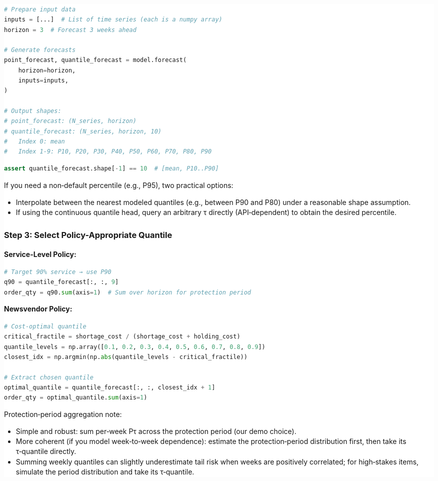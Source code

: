 ```python
# Prepare input data
inputs = [...]  # List of time series (each is a numpy array)
horizon = 3  # Forecast 3 weeks ahead

# Generate forecasts
point_forecast, quantile_forecast = model.forecast(
    horizon=horizon,
    inputs=inputs,
)

# Output shapes:
# point_forecast: (N_series, horizon)
# quantile_forecast: (N_series, horizon, 10)
#   Index 0: mean
#   Index 1-9: P10, P20, P30, P40, P50, P60, P70, P80, P90
```

```python
assert quantile_forecast.shape[-1] == 10  # [mean, P10..P90]
```

If you need a non‑default percentile (e.g., P95), two practical options:
- Interpolate between the nearest modeled quantiles (e.g., between P90 and P80) under a reasonable shape assumption.
- If using the continuous quantile head, query an arbitrary τ directly (API‑dependent) to obtain the desired percentile.

### Step 3: Select Policy-Appropriate Quantile

**Service-Level Policy:**
```python
# Target 90% service → use P90
q90 = quantile_forecast[:, :, 9]
order_qty = q90.sum(axis=1)  # Sum over horizon for protection period
```

**Newsvendor Policy:**
```python
# Cost-optimal quantile
critical_fractile = shortage_cost / (shortage_cost + holding_cost)
quantile_levels = np.array([0.1, 0.2, 0.3, 0.4, 0.5, 0.6, 0.7, 0.8, 0.9])
closest_idx = np.argmin(np.abs(quantile_levels - critical_fractile))

# Extract chosen quantile
optimal_quantile = quantile_forecast[:, :, closest_idx + 1]
order_qty = optimal_quantile.sum(axis=1)
```

Protection‑period aggregation note:
- Simple and robust: sum per‑week Pτ across the protection period (our demo choice).
- More coherent (if you model week‑to‑week dependence): estimate the protection‑period distribution first, then take its τ‑quantile directly.
 - Summing weekly quantiles can slightly underestimate tail risk when weeks are positively correlated; for high‑stakes items, simulate the period distribution and take its τ‑quantile.
